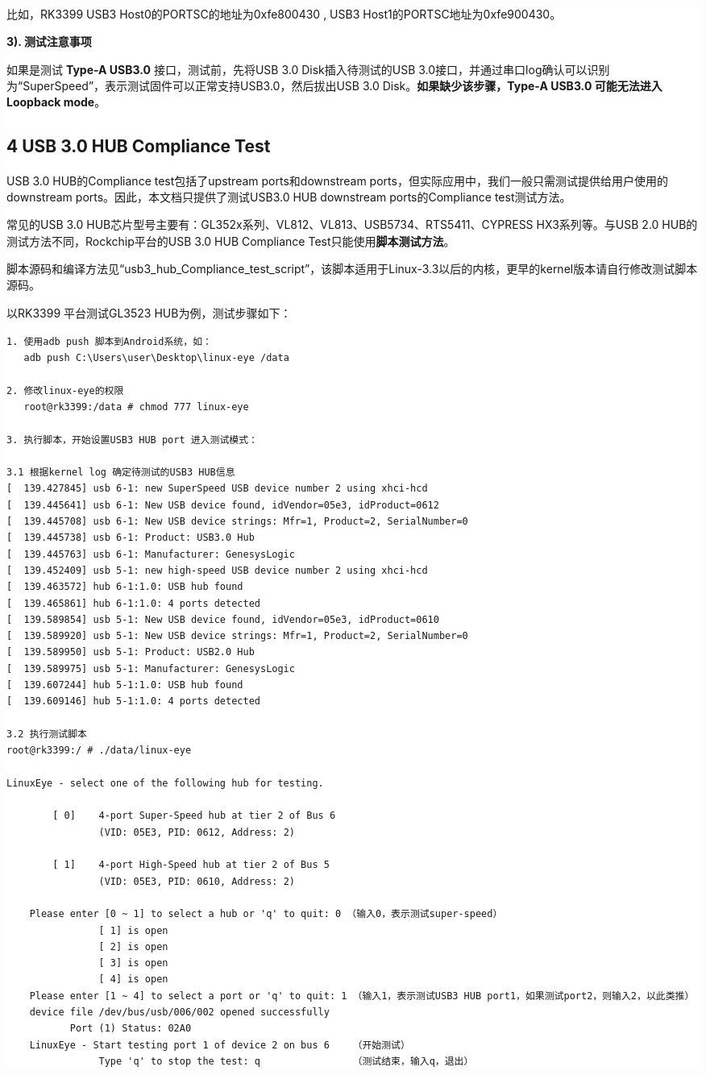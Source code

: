 比如，RK3399 USB3 Host0的PORTSC的地址为0xfe800430 , USB3 Host1的PORTSC地址为0xfe900430。

**3). 测试注意事项**

如果是测试 **Type-A USB3.0** 接口，测试前，先将USB 3.0 Disk插入待测试的USB 3.0接口，并通过串口log确认可以识别为“SuperSpeed”，表示测试固件可以正常支持USB3.0，然后拔出USB 3.0 Disk。**如果缺少该步骤，Type-A USB3.0 可能无法进入Loopback mode**。

## 4 USB 3.0 HUB Compliance Test

USB 3.0 HUB的Compliance test包括了upstream ports和downstream ports，但实际应用中，我们一般只需测试提供给用户使用的downstream ports。因此，本文档只提供了测试USB3.0 HUB downstream ports的Compliance test测试方法。

常见的USB 3.0 HUB芯片型号主要有：GL352x系列、VL812、VL813、USB5734、RTS5411、CYPRESS HX3系列等。与USB 2.0 HUB的测试方法不同，Rockchip平台的USB 3.0 HUB Compliance Test只能使用**脚本测试方法**。

脚本源码和编译方法见“usb3_hub_Compliance_test_script”，该脚本适用于Linux-3.3以后的内核，更早的kernel版本请自行修改测试脚本源码。

以RK3399 平台测试GL3523 HUB为例，测试步骤如下：

```shell
1. 使用adb push 脚本到Android系统，如：
   adb push C:\Users\user\Desktop\linux-eye /data

2. 修改linux-eye的权限
   root@rk3399:/data # chmod 777 linux-eye

3. 执行脚本，开始设置USB3 HUB port 进入测试模式：

3.1 根据kernel log 确定待测试的USB3 HUB信息
[  139.427845] usb 6-1: new SuperSpeed USB device number 2 using xhci-hcd
[  139.445641] usb 6-1: New USB device found, idVendor=05e3, idProduct=0612
[  139.445708] usb 6-1: New USB device strings: Mfr=1, Product=2, SerialNumber=0
[  139.445738] usb 6-1: Product: USB3.0 Hub
[  139.445763] usb 6-1: Manufacturer: GenesysLogic
[  139.452409] usb 5-1: new high-speed USB device number 2 using xhci-hcd
[  139.463572] hub 6-1:1.0: USB hub found
[  139.465861] hub 6-1:1.0: 4 ports detected
[  139.589854] usb 5-1: New USB device found, idVendor=05e3, idProduct=0610
[  139.589920] usb 5-1: New USB device strings: Mfr=1, Product=2, SerialNumber=0
[  139.589950] usb 5-1: Product: USB2.0 Hub
[  139.589975] usb 5-1: Manufacturer: GenesysLogic
[  139.607244] hub 5-1:1.0: USB hub found
[  139.609146] hub 5-1:1.0: 4 ports detected

3.2 执行测试脚本
root@rk3399:/ # ./data/linux-eye

LinuxEye - select one of the following hub for testing.

        [ 0]    4-port Super-Speed hub at tier 2 of Bus 6
                (VID: 05E3, PID: 0612, Address: 2)

        [ 1]    4-port High-Speed hub at tier 2 of Bus 5
                (VID: 05E3, PID: 0610, Address: 2)

    Please enter [0 ~ 1] to select a hub or 'q' to quit: 0 （输入0，表示测试super-speed）
                [ 1] is open
                [ 2] is open
                [ 3] is open
                [ 4] is open
    Please enter [1 ~ 4] to select a port or 'q' to quit: 1 （输入1，表示测试USB3 HUB port1，如果测试port2，则输入2，以此类推）
    device file /dev/bus/usb/006/002 opened successfully
           Port (1) Status: 02A0
    LinuxEye - Start testing port 1 of device 2 on bus 6    （开始测试）
                Type 'q' to stop the test: q                （测试结束，输入q，退出）
```
